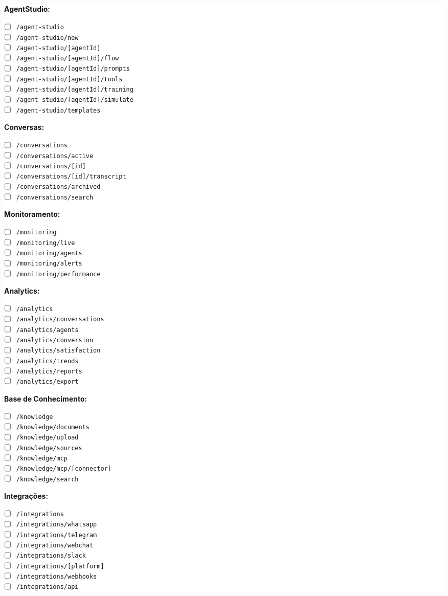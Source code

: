 **AgentStudio:**  
- [ ] `/agent-studio`  
- [ ] `/agent-studio/new`  
- [ ] `/agent-studio/[agentId]`  
- [ ] `/agent-studio/[agentId]/flow`  
- [ ] `/agent-studio/[agentId]/prompts`  
- [ ] `/agent-studio/[agentId]/tools`  
- [ ] `/agent-studio/[agentId]/training`  
- [ ] `/agent-studio/[agentId]/simulate`  
- [ ] `/agent-studio/templates`  

**Conversas:**  
- [ ] `/conversations`  
- [ ] `/conversations/active`  
- [ ] `/conversations/[id]`  
- [ ] `/conversations/[id]/transcript`  
- [ ] `/conversations/archived`  
- [ ] `/conversations/search`  

**Monitoramento:**  
- [ ] `/monitoring`  
- [ ] `/monitoring/live`  
- [ ] `/monitoring/agents`  
- [ ] `/monitoring/alerts`  
- [ ] `/monitoring/performance`  

**Analytics:**  
- [ ] `/analytics`  
- [ ] `/analytics/conversations`  
- [ ] `/analytics/agents`  
- [ ] `/analytics/conversion`  
- [ ] `/analytics/satisfaction`  
- [ ] `/analytics/trends`  
- [ ] `/analytics/reports`  
- [ ] `/analytics/export`  

**Base de Conhecimento:**  
- [ ] `/knowledge`  
- [ ] `/knowledge/documents`  
- [ ] `/knowledge/upload`  
- [ ] `/knowledge/sources`  
- [ ] `/knowledge/mcp`  
- [ ] `/knowledge/mcp/[connector]`  
- [ ] `/knowledge/search`  

**Integrações:**  
- [ ] `/integrations`  
- [ ] `/integrations/whatsapp`  
- [ ] `/integrations/telegram`  
- [ ] `/integrations/webchat`  
- [ ] `/integrations/slack`  
- [ ] `/integrations/[platform]`  
- [ ] `/integrations/webhooks`  
- [ ] `/integrations/api`  
